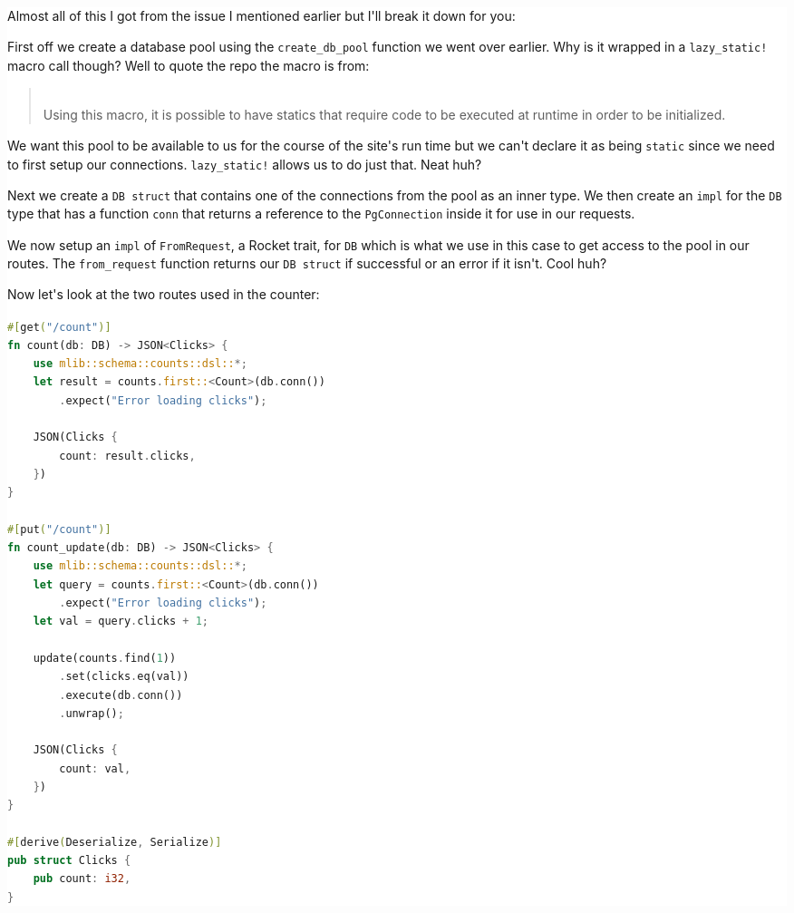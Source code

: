 Almost all of this I got from the issue I mentioned earlier but I'll
break it down for you:

First off we create a database pool using the `create_db_pool` function
we went over earlier. Why is it wrapped in a `lazy_static!` macro call
though? Well to quote the repo the macro is from:

> <br>
> Using this macro, it is possible to have statics that require code
> to be executed at runtime in order to be initialized.

We want this pool to be available to us for the course of the site's run
time but we can't declare it as being `static` since we
need to first setup our connections. `lazy_static!` allows us to do just
that. Neat huh?

Next we create a `DB struct` that contains one of the connections from
the pool as an inner type. We then create an `impl` for the `DB` type
that has a function `conn` that returns a reference to the `PgConnection` inside
it for use in our requests.

We now setup an `impl` of `FromRequest`, a Rocket trait, for `DB` which is
what we use in this case to get access to the pool in our routes. The
`from_request` function returns our `DB struct` if successful or an
error if it isn't. Cool huh?

Now let's look at the two routes used in the counter:

```rust
#[get("/count")]
fn count(db: DB) -> JSON<Clicks> {
    use mlib::schema::counts::dsl::*;
    let result = counts.first::<Count>(db.conn())
        .expect("Error loading clicks");

    JSON(Clicks {
        count: result.clicks,
    })
}

#[put("/count")]
fn count_update(db: DB) -> JSON<Clicks> {
    use mlib::schema::counts::dsl::*;
    let query = counts.first::<Count>(db.conn())
        .expect("Error loading clicks");
    let val = query.clicks + 1;

    update(counts.find(1))
        .set(clicks.eq(val))
        .execute(db.conn())
        .unwrap();

    JSON(Clicks {
        count: val,
    })
}

#[derive(Deserialize, Serialize)]
pub struct Clicks {
    pub count: i32,
}
```
